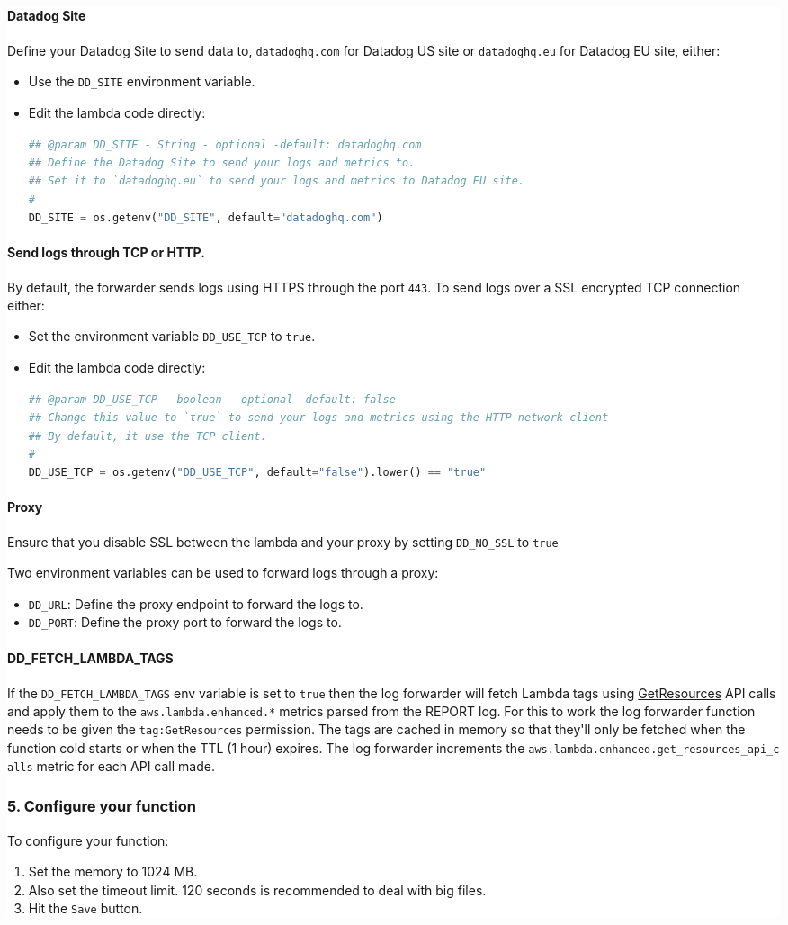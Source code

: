 #### Datadog Site

Define your Datadog Site to send data to, `datadoghq.com` for Datadog US site or `datadoghq.eu` for Datadog EU site, either:

* Use the `DD_SITE` environment variable.
* Edit the lambda code directly:

  ```python
  ## @param DD_SITE - String - optional -default: datadoghq.com
  ## Define the Datadog Site to send your logs and metrics to.
  ## Set it to `datadoghq.eu` to send your logs and metrics to Datadog EU site.
  #
  DD_SITE = os.getenv("DD_SITE", default="datadoghq.com")
  ```

#### Send logs through TCP or HTTP.

By default, the forwarder sends logs using HTTPS through the port `443`. To send logs over a SSL encrypted TCP connection either:

* Set the environment variable `DD_USE_TCP` to `true`.
* Edit the lambda code directly:

  ```python
  ## @param DD_USE_TCP - boolean - optional -default: false
  ## Change this value to `true` to send your logs and metrics using the HTTP network client
  ## By default, it use the TCP client.
  #
  DD_USE_TCP = os.getenv("DD_USE_TCP", default="false").lower() == "true"
  ```

#### Proxy

Ensure that you disable SSL between the lambda and your proxy by setting `DD_NO_SSL` to `true`
 
Two environment variables can be used to forward logs through a proxy:

* `DD_URL`: Define the proxy endpoint to forward the logs to.
* `DD_PORT`: Define the proxy port to forward the logs to.

#### DD_FETCH_LAMBDA_TAGS

If the `DD_FETCH_LAMBDA_TAGS` env variable is set to `true` then the log forwarder will fetch Lambda tags using [GetResources](https://docs.aws.amazon.com/resourcegroupstagging/latest/APIReference/API_GetResources.html) API calls and apply them to the `aws.lambda.enhanced.*` metrics parsed from the REPORT log. For this to work the log forwarder function needs to be given the `tag:GetResources` permission. The tags are cached in memory so that they'll only be fetched when the function cold starts or when the TTL (1 hour) expires. The log forwarder increments the `aws.lambda.enhanced.get_resources_api_calls` metric for each API call made.

### 5. Configure your function

To configure your function:

1. Set the memory to 1024 MB.
2. Also set the timeout limit. 120 seconds is recommended to deal with big files.
3. Hit the `Save` button.
